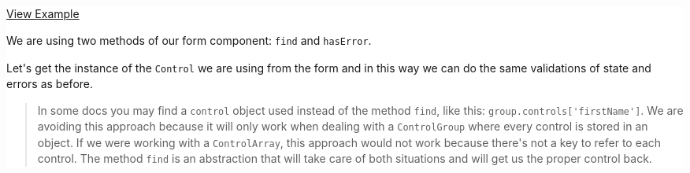 [View Example](https://plnkr.co/edit/FVPapDQnIbv2Ex6fn4js?p=preview)

<iframe class="no-pdf" style="width: 100%; height: 300px" src="https://embed.plnkr.co/FVPapDQnIbv2Ex6fn4js/" frameborder="0" allowfullscren="allowfullscren"></iframe>

We are using two methods of our form component: `find` and `hasError`.

Let's get the instance of the `Control` we are using from the form and in this way we can do the same validations of state and errors as before.

> In some docs you may find a `control` object used instead of the method `find`, like this: `group.controls['firstName']`.
We are avoiding this approach because it will only work when dealing with a `ControlGroup` where every control is stored in an object. If we were working with a `ControlArray`, this approach would not work because there's not a key to refer to each control. The method `find` is an abstraction that will take care of both situations and will get us the proper control back.
